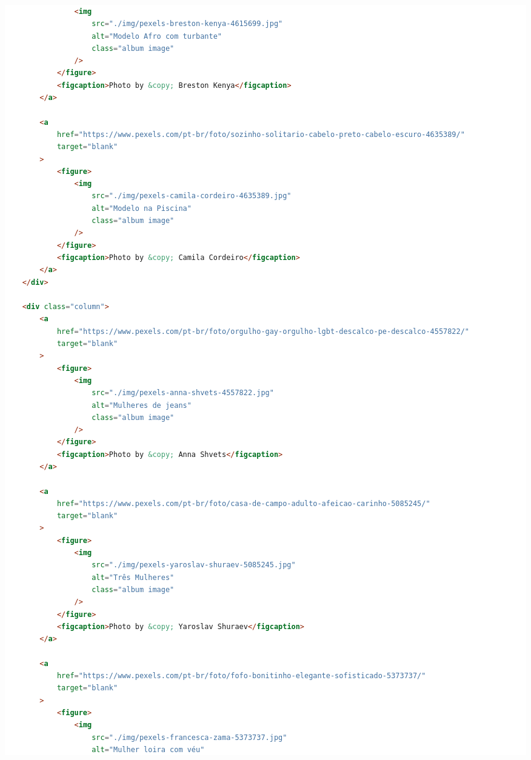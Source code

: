 ```html
                <img
                    src="./img/pexels-breston-kenya-4615699.jpg"
                    alt="Modelo Afro com turbante"
                    class="album image"
                />
            </figure>
            <figcaption>Photo by &copy; Breston Kenya</figcaption>
        </a>

        <a
            href="https://www.pexels.com/pt-br/foto/sozinho-solitario-cabelo-preto-cabelo-escuro-4635389/"
            target="blank"
        >
            <figure>
                <img
                    src="./img/pexels-camila-cordeiro-4635389.jpg"
                    alt="Modelo na Piscina"
                    class="album image"
                />
            </figure>
            <figcaption>Photo by &copy; Camila Cordeiro</figcaption>
        </a>
    </div>

    <div class="column">
        <a
            href="https://www.pexels.com/pt-br/foto/orgulho-gay-orgulho-lgbt-descalco-pe-descalco-4557822/"
            target="blank"
        >
            <figure>
                <img
                    src="./img/pexels-anna-shvets-4557822.jpg"
                    alt="Mulheres de jeans"
                    class="album image"
                />
            </figure>
            <figcaption>Photo by &copy; Anna Shvets</figcaption>
        </a>

        <a
            href="https://www.pexels.com/pt-br/foto/casa-de-campo-adulto-afeicao-carinho-5085245/"
            target="blank"
        >
            <figure>
                <img
                    src="./img/pexels-yaroslav-shuraev-5085245.jpg"
                    alt="Três Mulheres"
                    class="album image"
                />
            </figure>
            <figcaption>Photo by &copy; Yaroslav Shuraev</figcaption>
        </a>

        <a
            href="https://www.pexels.com/pt-br/foto/fofo-bonitinho-elegante-sofisticado-5373737/"
            target="blank"
        >
            <figure>
                <img
                    src="./img/pexels-francesca-zama-5373737.jpg"
                    alt="Mulher loira com véu"
```